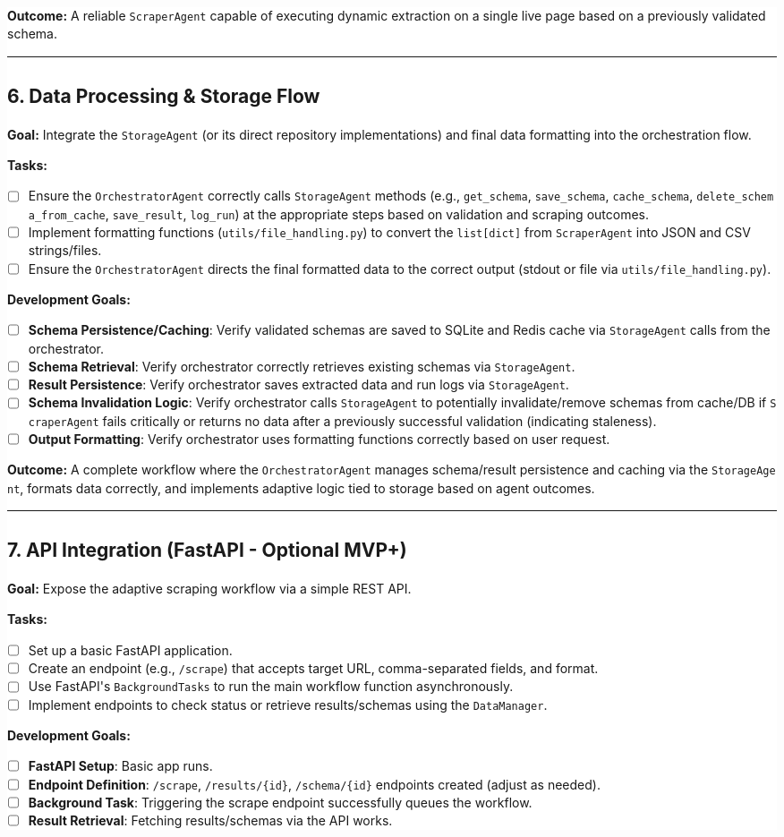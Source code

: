 **Outcome:** A reliable `ScraperAgent` capable of executing dynamic extraction on a single live page based on a previously validated schema.

---

## 6. Data Processing & Storage Flow

**Goal:** Integrate the `StorageAgent` (or its direct repository implementations) and final data formatting into the orchestration flow.

**Tasks:**
*   [ ] Ensure the `OrchestratorAgent` correctly calls `StorageAgent` methods (e.g., `get_schema`, `save_schema`, `cache_schema`, `delete_schema_from_cache`, `save_result`, `log_run`) at the appropriate steps based on validation and scraping outcomes.
*   [ ] Implement formatting functions (`utils/file_handling.py`) to convert the `list[dict]` from `ScraperAgent` into JSON and CSV strings/files.
*   [ ] Ensure the `OrchestratorAgent` directs the final formatted data to the correct output (stdout or file via `utils/file_handling.py`).

**Development Goals:**
*   [ ] **Schema Persistence/Caching**: Verify validated schemas are saved to SQLite and Redis cache via `StorageAgent` calls from the orchestrator.
*   [ ] **Schema Retrieval**: Verify orchestrator correctly retrieves existing schemas via `StorageAgent`.
*   [ ] **Result Persistence**: Verify orchestrator saves extracted data and run logs via `StorageAgent`.
*   [ ] **Schema Invalidation Logic**: Verify orchestrator calls `StorageAgent` to potentially invalidate/remove schemas from cache/DB if `ScraperAgent` fails critically or returns no data after a previously successful validation (indicating staleness).
*   [ ] **Output Formatting**: Verify orchestrator uses formatting functions correctly based on user request.

**Outcome:** A complete workflow where the `OrchestratorAgent` manages schema/result persistence and caching via the `StorageAgent`, formats data correctly, and implements adaptive logic tied to storage based on agent outcomes.

---

## 7. API Integration (FastAPI - Optional MVP+)

**Goal:** Expose the adaptive scraping workflow via a simple REST API.

**Tasks:**
*   [ ] Set up a basic FastAPI application.
*   [ ] Create an endpoint (e.g., `/scrape`) that accepts target URL, comma-separated fields, and format.
*   [ ] Use FastAPI's `BackgroundTasks` to run the main workflow function asynchronously.
*   [ ] Implement endpoints to check status or retrieve results/schemas using the `DataManager`.

**Development Goals:**
*   [ ] **FastAPI Setup**: Basic app runs.
*   [ ] **Endpoint Definition**: `/scrape`, `/results/{id}`, `/schema/{id}` endpoints created (adjust as needed).
*   [ ] **Background Task**: Triggering the scrape endpoint successfully queues the workflow.
*   [ ] **Result Retrieval**: Fetching results/schemas via the API works.
